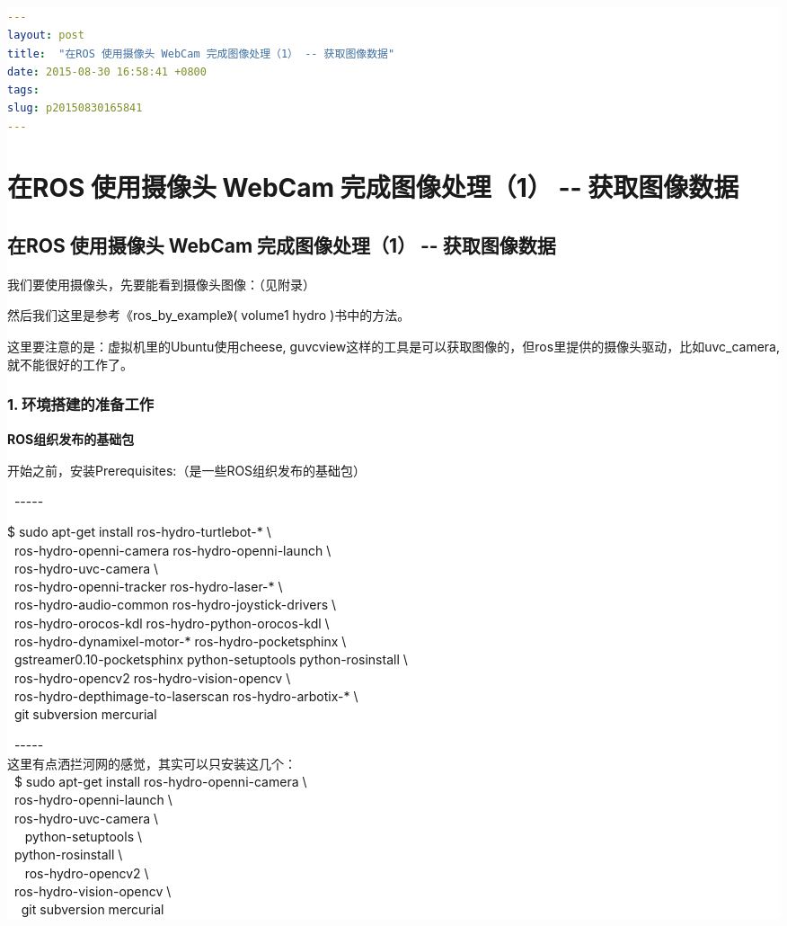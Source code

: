 ```yaml
---
layout: post
title:  "在ROS 使用摄像头 WebCam 完成图像处理（1） -- 获取图像数据"
date: 2015-08-30 16:58:41 +0800
tags: 
slug: p20150830165841
---
```


# 在ROS 使用摄像头 WebCam 完成图像处理（1） -- 获取图像数据





## 在ROS 使用摄像头 WebCam 完成图像处理（1） -- 获取图像数据


我们要使用摄像头，先要能看到摄像头图像：（见附录）

 然后我们这里是参考《ros\_by\_example》( volume1 hydro )书中的方法。 
  
 这里要注意的是：虚拟机里的Ubuntu使用cheese, guvcview这样的工具是可以获取图像的，但ros里提供的摄像头驱动，比如uvc\_camera, 就不能很好的工作了。 
  

### 1. 环境搭建的准备工作


**ROS组织发布的基础包**


开始之前，安装Prerequisites:（是一些ROS组织发布的基础包）

   ----- 
  

$ sudo apt-get install ros-hydro-turtlebot-\* \  
   ros-hydro-openni-camera ros-hydro-openni-launch \  
   ros-hydro-uvc-camera \  
   ros-hydro-openni-tracker ros-hydro-laser-\* \  
   ros-hydro-audio-common ros-hydro-joystick-drivers \  
   ros-hydro-orocos-kdl ros-hydro-python-orocos-kdl \  
   ros-hydro-dynamixel-motor-\* ros-hydro-pocketsphinx \  
   gstreamer0.10-pocketsphinx python-setuptools python-rosinstall \  
   ros-hydro-opencv2 ros-hydro-vision-opencv \  
   ros-hydro-depthimage-to-laserscan ros-hydro-arbotix-\* \  
   git subversion mercurial
  

  -----  
 这里有点洒拦河网的感觉，其实可以只安装这几个：  
   $ sudo apt-get install ros-hydro-openni-camera \  
   ros-hydro-openni-launch \  
   ros-hydro-uvc-camera \  
      python-setuptools \   
   python-rosinstall \  
      ros-hydro-opencv2 \  
   ros-hydro-vision-opencv \  
     git subversion mercurial  
 